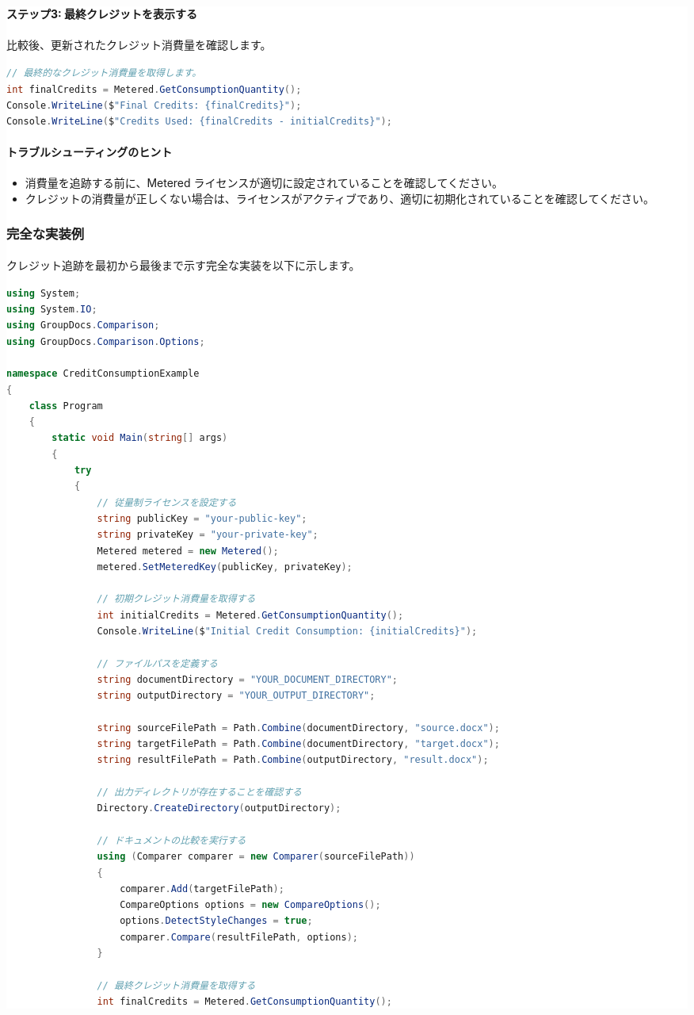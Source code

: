 #### ステップ3: 最終クレジットを表示する

比較後、更新されたクレジット消費量を確認します。

```csharp
// 最終的なクレジット消費量を取得します。
int finalCredits = Metered.GetConsumptionQuantity();
Console.WriteLine($"Final Credits: {finalCredits}");
Console.WriteLine($"Credits Used: {finalCredits - initialCredits}");
```

#### トラブルシューティングのヒント

- 消費量を追跡する前に、Metered ライセンスが適切に設定されていることを確認してください。
- クレジットの消費量が正しくない場合は、ライセンスがアクティブであり、適切に初期化されていることを確認してください。

### 完全な実装例

クレジット追跡を最初から最後まで示す完全な実装を以下に示します。

```csharp
using System;
using System.IO;
using GroupDocs.Comparison;
using GroupDocs.Comparison.Options;

namespace CreditConsumptionExample
{
    class Program
    {
        static void Main(string[] args)
        {
            try
            {
                // 従量制ライセンスを設定する
                string publicKey = "your-public-key";
                string privateKey = "your-private-key";
                Metered metered = new Metered();
                metered.SetMeteredKey(publicKey, privateKey);
                
                // 初期クレジット消費量を取得する
                int initialCredits = Metered.GetConsumptionQuantity();
                Console.WriteLine($"Initial Credit Consumption: {initialCredits}");
                
                // ファイルパスを定義する
                string documentDirectory = "YOUR_DOCUMENT_DIRECTORY";
                string outputDirectory = "YOUR_OUTPUT_DIRECTORY";
                
                string sourceFilePath = Path.Combine(documentDirectory, "source.docx");
                string targetFilePath = Path.Combine(documentDirectory, "target.docx");
                string resultFilePath = Path.Combine(outputDirectory, "result.docx");
                
                // 出力ディレクトリが存在することを確認する
                Directory.CreateDirectory(outputDirectory);
                
                // ドキュメントの比較を実行する
                using (Comparer comparer = new Comparer(sourceFilePath))
                {
                    comparer.Add(targetFilePath);
                    CompareOptions options = new CompareOptions();
                    options.DetectStyleChanges = true;
                    comparer.Compare(resultFilePath, options);
                }
                
                // 最終クレジット消費量を取得する
                int finalCredits = Metered.GetConsumptionQuantity();
```